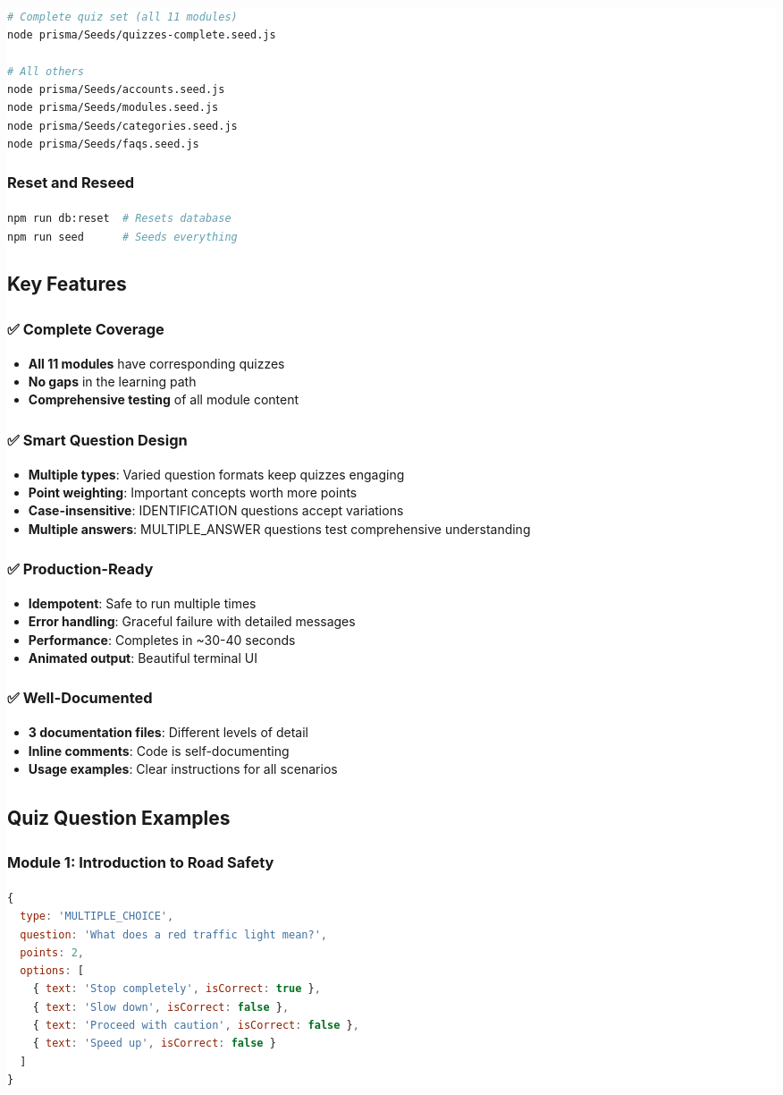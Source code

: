 ```bash
# Complete quiz set (all 11 modules)
node prisma/Seeds/quizzes-complete.seed.js

# All others
node prisma/Seeds/accounts.seed.js
node prisma/Seeds/modules.seed.js
node prisma/Seeds/categories.seed.js
node prisma/Seeds/faqs.seed.js
```

### Reset and Reseed

```bash
npm run db:reset  # Resets database
npm run seed      # Seeds everything
```

## Key Features

### ✅ Complete Coverage
- **All 11 modules** have corresponding quizzes
- **No gaps** in the learning path
- **Comprehensive testing** of all module content

### ✅ Smart Question Design
- **Multiple types**: Varied question formats keep quizzes engaging
- **Point weighting**: Important concepts worth more points
- **Case-insensitive**: IDENTIFICATION questions accept variations
- **Multiple answers**: MULTIPLE_ANSWER questions test comprehensive understanding

### ✅ Production-Ready
- **Idempotent**: Safe to run multiple times
- **Error handling**: Graceful failure with detailed messages
- **Performance**: Completes in ~30-40 seconds
- **Animated output**: Beautiful terminal UI

### ✅ Well-Documented
- **3 documentation files**: Different levels of detail
- **Inline comments**: Code is self-documenting
- **Usage examples**: Clear instructions for all scenarios

## Quiz Question Examples

### Module 1: Introduction to Road Safety
```javascript
{
  type: 'MULTIPLE_CHOICE',
  question: 'What does a red traffic light mean?',
  points: 2,
  options: [
    { text: 'Stop completely', isCorrect: true },
    { text: 'Slow down', isCorrect: false },
    { text: 'Proceed with caution', isCorrect: false },
    { text: 'Speed up', isCorrect: false }
  ]
}
```
